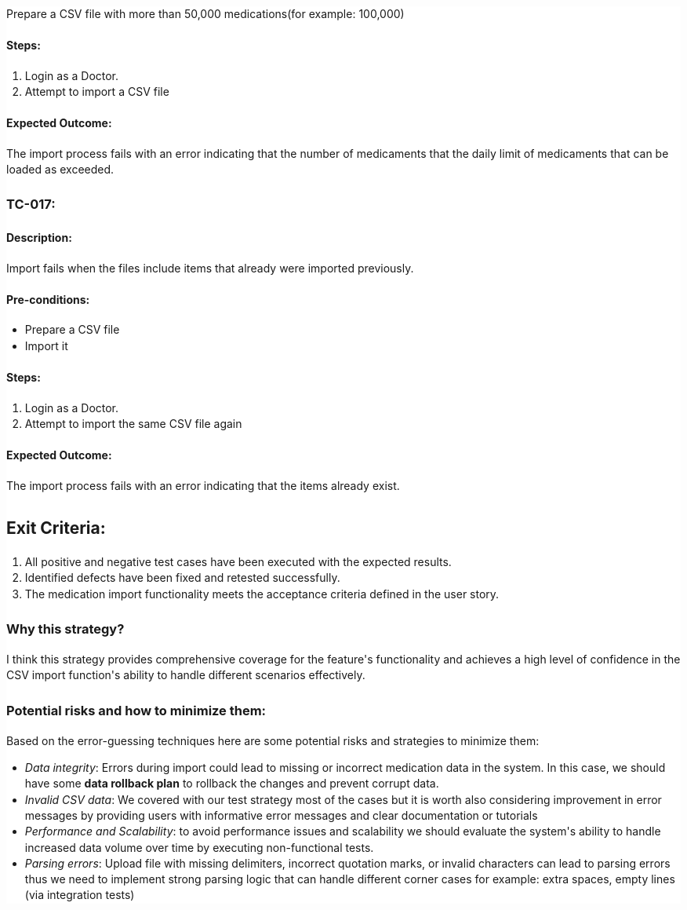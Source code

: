 Prepare a CSV file with more than 50,000 medications(for example: 100,000)

#### **Steps:**

1. Login as a Doctor.
2. Attempt to import a CSV file

#### **Expected Outcome:**

The import process fails with an error indicating that the number of medicaments that the daily limit of medicaments that can be loaded as exceeded.

### **TC-017**:

#### **Description**:

Import fails when the files include items that already were imported previously.

#### **Pre-conditions:**

- Prepare a CSV file
- Import it

#### **Steps:**

1. Login as a Doctor.
2. Attempt to import the same CSV file again

#### **Expected Outcome:**

The import process fails with an error indicating that the items already exist.

## Exit Criteria:

1. All positive and negative test cases have been executed with the expected results.
2. Identified defects have been fixed and retested successfully.
3. The medication import functionality meets the acceptance criteria defined in the user story.

### Why this strategy?

I think this strategy provides comprehensive coverage for the feature's functionality and achieves a high level of confidence in the CSV import function's ability to handle different scenarios effectively.

### Potential risks and how to minimize them:

Based on the error-guessing techniques here are some potential risks and strategies to minimize them:

- _Data integrity_: Errors during import could lead to missing or incorrect medication data in the system. In this case, we should have some **data rollback plan** to rollback the changes and prevent corrupt data.
- _Invalid CSV data_: We covered with our test strategy most of the cases but it is worth also considering improvement in error messages by providing users with informative error messages and clear documentation or tutorials
- _Performance and Scalability_: to avoid performance issues and scalability we should evaluate the system's ability to handle increased data volume over time by executing non-functional tests.
- _Parsing errors_: Upload file with missing delimiters, incorrect quotation marks, or invalid characters can lead to parsing errors thus we need to implement strong parsing logic that can handle different corner cases for example: extra spaces, empty lines (via integration tests)
